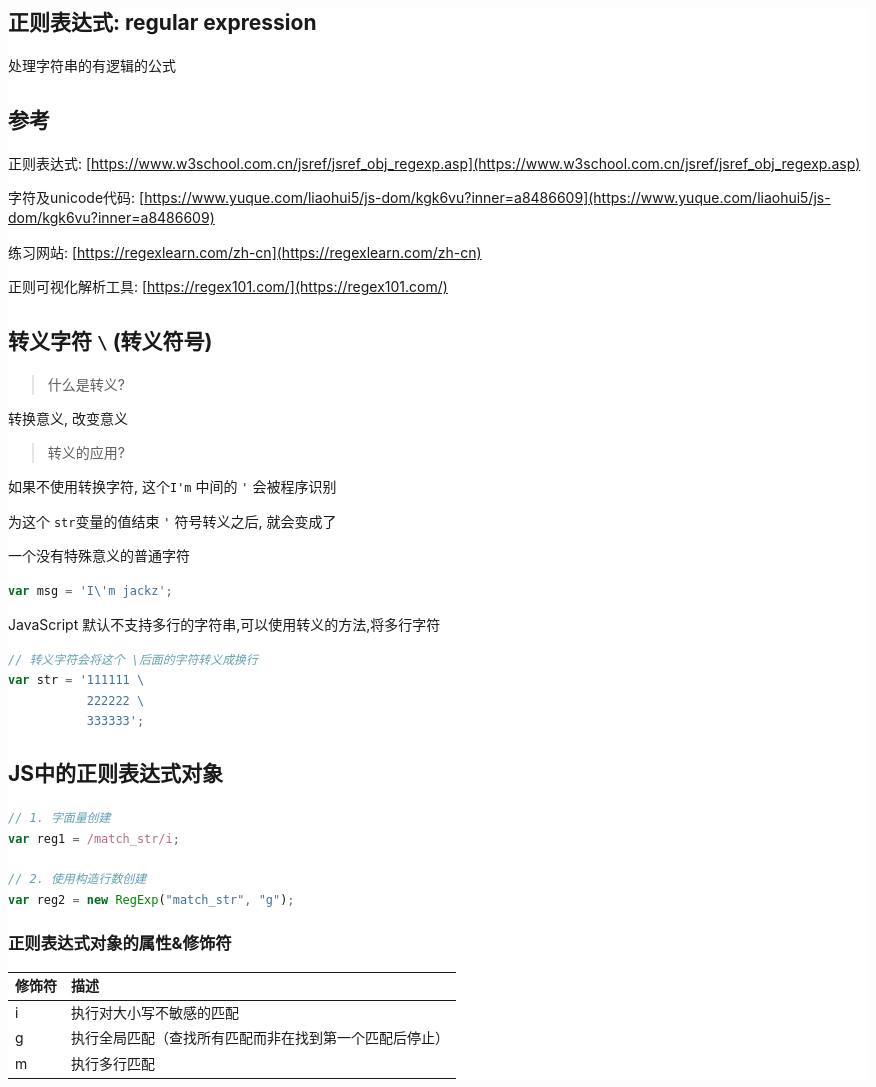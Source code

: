 ## 正则表达式: regular expression

处理字符串的有逻辑的公式

## 参考

正则表达式: [https://www.w3school.com.cn/jsref/jsref_obj_regexp.asp](https://www.w3school.com.cn/jsref/jsref_obj_regexp.asp)

字符及unicode代码: [https://www.yuque.com/liaohui5/js-dom/kgk6vu?inner=a8486609](https://www.yuque.com/liaohui5/js-dom/kgk6vu?inner=a8486609)

练习网站: [https://regexlearn.com/zh-cn](https://regexlearn.com/zh-cn)

正则可视化解析工具: [https://regex101.com/](https://regex101.com/)

## 转义字符 `\` (转义符号)

> 什么是转义?

转换意义, 改变意义

> 转义的应用?

如果不使用转换字符, 这个`I'm` 中间的 `'` 会被程序识别

为这个 `str`变量的值结束 `'` 符号转义之后, 就会变成了

一个没有特殊意义的普通字符

```javascript
var msg = 'I\'m jackz';
```

JavaScript 默认不支持多行的字符串,可以使用转义的方法,将多行字符

```javascript
// 转义字符会将这个 \后面的字符转义成换行
var str = '111111 \
           222222 \
           333333';
```

## JS中的正则表达式对象

```javascript
// 1. 字面量创建
var reg1 = /match_str/i;

// 2. 使用构造行数创建
var reg2 = new RegExp("match_str", "g");
```

### 正则表达式对象的属性&修饰符

|  修饰符  |  描述  |
| :--- | :--- |
| i |  执行对大小写不敏感的匹配  |
| g |  执行全局匹配（查找所有匹配而非在找到第一个匹配后停止）  |
|  m  |  执行多行匹配  |
